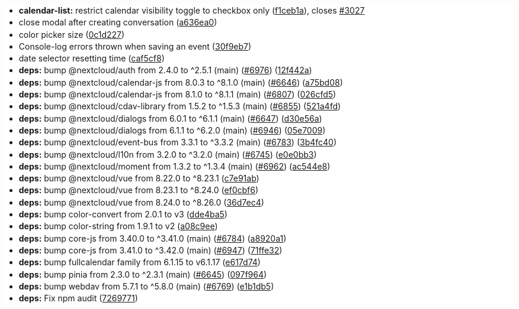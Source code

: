 * **calendar-list:** restrict calendar visibility toggle to checkbox only ([f1ceb1a](https://github.com/nextcloud/calendar/commit/f1ceb1a2a32e535f4006a163b96b7819d514777f)), closes [#3027](https://github.com/nextcloud/calendar/issues/3027)
* close modal after creating conversation ([a636ea0](https://github.com/nextcloud/calendar/commit/a636ea09f00fb38c4fb308fda51b627fab7da372))
* color picker size ([0c1d227](https://github.com/nextcloud/calendar/commit/0c1d22737ef82fb5e76ca5abbf842f178c9912f6))
* Console-log errors thrown when saving an event ([30f9eb7](https://github.com/nextcloud/calendar/commit/30f9eb75892ef56bac5a5a25140b59d09a2678f0))
* date selector resetting time ([caf5cf8](https://github.com/nextcloud/calendar/commit/caf5cf87b2a075a061294d09a657b3047cc89b5c))
* **deps:** bump @nextcloud/auth from 2.4.0 to ^2.5.1 (main) ([#6976](https://github.com/nextcloud/calendar/issues/6976)) ([12f442a](https://github.com/nextcloud/calendar/commit/12f442a0107248e2224d05504863193c51bd2aed))
* **deps:** bump @nextcloud/calendar-js from 8.0.3 to ^8.1.0 (main) ([#6646](https://github.com/nextcloud/calendar/issues/6646)) ([a75bd08](https://github.com/nextcloud/calendar/commit/a75bd08d0548dcaaaeecc54a313a5618f0081a6d))
* **deps:** bump @nextcloud/calendar-js from 8.1.0 to ^8.1.1 (main) ([#6807](https://github.com/nextcloud/calendar/issues/6807)) ([026cfd5](https://github.com/nextcloud/calendar/commit/026cfd57127a2583abb6e756c454afe8f1a39a88))
* **deps:** bump @nextcloud/cdav-library from 1.5.2 to ^1.5.3 (main) ([#6855](https://github.com/nextcloud/calendar/issues/6855)) ([521a4fd](https://github.com/nextcloud/calendar/commit/521a4fd113049ffe3c070921a46096ad8b774e2e))
* **deps:** bump @nextcloud/dialogs from 6.0.1 to ^6.1.1 (main) ([#6647](https://github.com/nextcloud/calendar/issues/6647)) ([d30e56a](https://github.com/nextcloud/calendar/commit/d30e56abb76c0ee642fa3803ee24165d1bee0f1e))
* **deps:** bump @nextcloud/dialogs from 6.1.1 to ^6.2.0 (main) ([#6946](https://github.com/nextcloud/calendar/issues/6946)) ([05e7009](https://github.com/nextcloud/calendar/commit/05e700965d22974cea7e1ffc0598e65e89728e5c))
* **deps:** bump @nextcloud/event-bus from 3.3.1 to ^3.3.2 (main) ([#6783](https://github.com/nextcloud/calendar/issues/6783)) ([3b4fc40](https://github.com/nextcloud/calendar/commit/3b4fc40e69666e68f76de49358dbe68e3371335f))
* **deps:** bump @nextcloud/l10n from 3.2.0 to ^3.2.0 (main) ([#6745](https://github.com/nextcloud/calendar/issues/6745)) ([e0e0bb3](https://github.com/nextcloud/calendar/commit/e0e0bb32e767b0521fc24a2f6a97a634d6d02467))
* **deps:** bump @nextcloud/moment from 1.3.2 to ^1.3.4 (main) ([#6962](https://github.com/nextcloud/calendar/issues/6962)) ([ac544e8](https://github.com/nextcloud/calendar/commit/ac544e8d5dc6d67ef0ce70eb0bdd1e3a1fb94e88))
* **deps:** bump @nextcloud/vue from 8.22.0 to ^8.23.1 ([c7e91ab](https://github.com/nextcloud/calendar/commit/c7e91ab1ef08323f158fa151988e24c6631b0d9c))
* **deps:** bump @nextcloud/vue from 8.23.1 to ^8.24.0 ([ef0cbf6](https://github.com/nextcloud/calendar/commit/ef0cbf6f02902d68091cc9a10ece39f39656e162))
* **deps:** bump @nextcloud/vue from 8.24.0 to ^8.26.0 ([36d7ec4](https://github.com/nextcloud/calendar/commit/36d7ec4f3afc529d390601b319f0e1abf23d6c0e))
* **deps:** bump color-convert from 2.0.1 to v3 ([dde4ba5](https://github.com/nextcloud/calendar/commit/dde4ba59c31da3a093c5dca0b1a788960db82e84))
* **deps:** bump color-string from 1.9.1 to v2 ([a08c9ee](https://github.com/nextcloud/calendar/commit/a08c9eead5a76af3d6e82a04420f294748145d08))
* **deps:** bump core-js from 3.40.0 to ^3.41.0 (main) ([#6784](https://github.com/nextcloud/calendar/issues/6784)) ([a8920a1](https://github.com/nextcloud/calendar/commit/a8920a1306186ad2463a362e1d83abb12d778169))
* **deps:** bump core-js from 3.41.0 to ^3.42.0 (main) ([#6947](https://github.com/nextcloud/calendar/issues/6947)) ([71ffe32](https://github.com/nextcloud/calendar/commit/71ffe325696b157c09c88f891432d23e4d4b7d8f))
* **deps:** bump fullcalendar family from 6.1.15 to v6.1.17 ([e617d74](https://github.com/nextcloud/calendar/commit/e617d74fa2d6f8a0bcbbe1394e7aaa05a8b5dcb4))
* **deps:** bump pinia from 2.3.0 to ^2.3.1 (main) ([#6645](https://github.com/nextcloud/calendar/issues/6645)) ([097f964](https://github.com/nextcloud/calendar/commit/097f9642bef7c7d37c6ea141a722702b5a595095))
* **deps:** bump webdav from 5.7.1 to ^5.8.0 (main) ([#6769](https://github.com/nextcloud/calendar/issues/6769)) ([e1b1db5](https://github.com/nextcloud/calendar/commit/e1b1db53235626318f803ff62450a38b58d73de1))
* **deps:** Fix npm audit ([7269771](https://github.com/nextcloud/calendar/commit/726977128ca2a7439b04eb3e3d5392d4aaffb783))